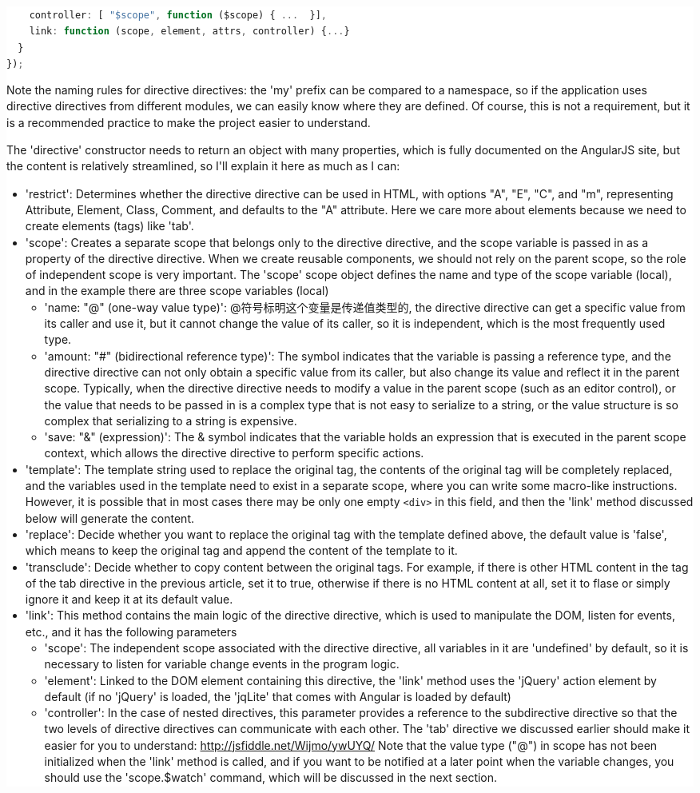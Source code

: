 ```javascript
    controller: [ "$scope", function ($scope) { ...  }],
    link: function (scope, element, attrs, controller) {...}
  }
});
```

Note the naming rules for directive directives: the 'my' prefix can be compared to a namespace, so if the application uses directive directives from different modules, we can easily know where they are defined. Of course, this is not a requirement, but it is a recommended practice to make the project easier to understand.

The 'directive' constructor needs to return an object with many properties, which is fully documented on the AngularJS site, but the content is relatively streamlined, so I'll explain it here as much as I can: 
* 'restrict': Determines whether the directive directive can be used in HTML, with options "A", "E", "C", and "m", representing Attribute, Element, Class, Comment, and defaults to the "A" attribute. Here we care more about elements because we need to create elements (tags) like 'tab'.
* 'scope': Creates a separate scope that belongs only to the directive directive, and the scope variable is passed in as a property of the directive directive. When we create reusable components, we should not rely on the parent scope, so the role of independent scope is very important. The 'scope' scope object defines the name and type of the scope variable (local), and in the example there are three scope variables (local)
  * 'name: "@" (one-way value type)': @符号标明这个变量是传递值类型的, the directive directive can get a specific value from its caller and use it, but it cannot change the value of its caller, so it is independent, which is the most frequently used type.
  * 'amount: "#" (bidirectional reference type)': The symbol indicates that the variable is passing a reference type, and the directive directive can not only obtain a specific value from its caller, but also change its value and reflect it in the parent scope. Typically, when the directive directive needs to modify a value in the parent scope (such as an editor control), or the value that needs to be passed in is a complex type that is not easy to serialize to a string, or the value structure is so complex that serializing to a string is expensive.
  * 'save: "&" (expression)': The & symbol indicates that the variable holds an expression that is executed in the parent scope context, which allows the directive directive to perform specific actions.
* 'template': The template string used to replace the original tag, the contents of the original tag will be completely replaced, and the variables used in the template need to exist in a separate scope, where you can write some macro-like instructions. However, it is possible that in most cases there may be only one empty `<div>` in this field, and then the 'link' method discussed below will generate the content.
* 'replace': Decide whether you want to replace the original tag with the template defined above, the default value is 'false', which means to keep the original tag and append the content of the template to it.
* 'transclude': Decide whether to copy content between the original tags. For example, if there is other HTML content in the tag of the tab directive in the previous article, set it to true, otherwise if there is no HTML content at all, set it to flase or simply ignore it and keep it at its default value.
* 'link': This method contains the main logic of the directive directive, which is used to manipulate the DOM, listen for events, etc., and it has the following parameters
  * 'scope': The independent scope associated with the directive directive, all variables in it are 'undefined' by default, so it is necessary to listen for variable change events in the program logic.
  * 'element': Linked to the DOM element containing this directive, the 'link' method uses the 'jQuery' action element by default (if no 'jQuery' is loaded, the 'jqLite' that comes with Angular is loaded by default)
  * 'controller': In the case of nested directives, this parameter provides a reference to the subdirective directive so that the two levels of directive directives can communicate with each other. The 'tab' directive we discussed earlier should make it easier for you to understand: <http://jsfiddle.net/Wijmo/ywUYQ/>
Note that the value type ("@") in scope has not been initialized when the 'link' method is called, and if you want to be notified at a later point when the variable changes, you should use the 'scope.$watch' command, which will be discussed in the next section.
